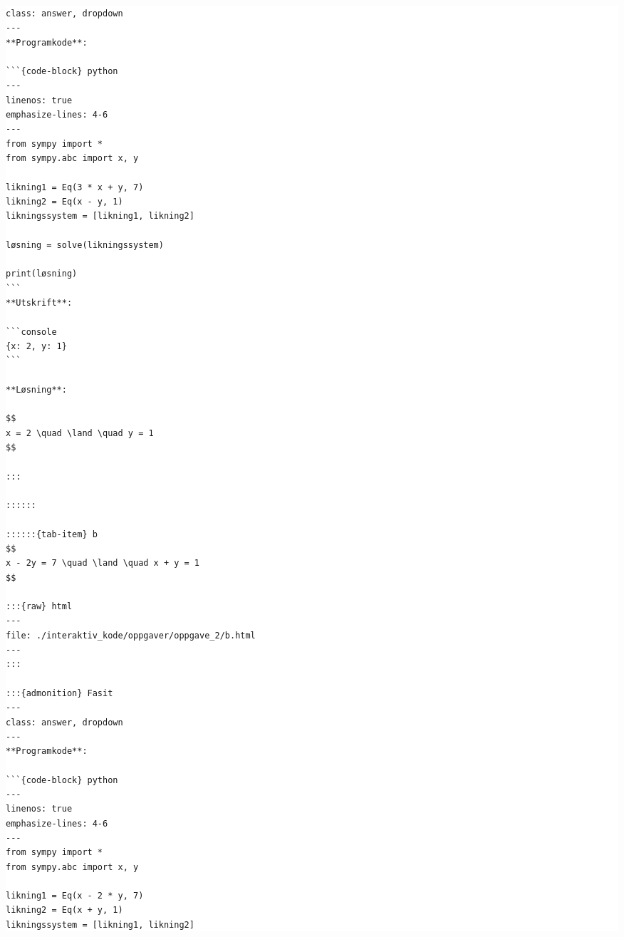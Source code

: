 ````{tab} Python
class: answer, dropdown
---
**Programkode**:

```{code-block} python
---
linenos: true
emphasize-lines: 4-6
---
from sympy import *
from sympy.abc import x, y

likning1 = Eq(3 * x + y, 7)
likning2 = Eq(x - y, 1)
likningssystem = [likning1, likning2]

løsning = solve(likningssystem)

print(løsning)
```
**Utskrift**:

```console
{x: 2, y: 1}
```

**Løsning**:

$$
x = 2 \quad \land \quad y = 1
$$

:::

::::::

::::::{tab-item} b
$$
x - 2y = 7 \quad \land \quad x + y = 1
$$

:::{raw} html
---
file: ./interaktiv_kode/oppgaver/oppgave_2/b.html
---
:::

:::{admonition} Fasit
---
class: answer, dropdown
---
**Programkode**:

```{code-block} python
---
linenos: true
emphasize-lines: 4-6
---
from sympy import *
from sympy.abc import x, y

likning1 = Eq(x - 2 * y, 7)
likning2 = Eq(x + y, 1)
likningssystem = [likning1, likning2]
````